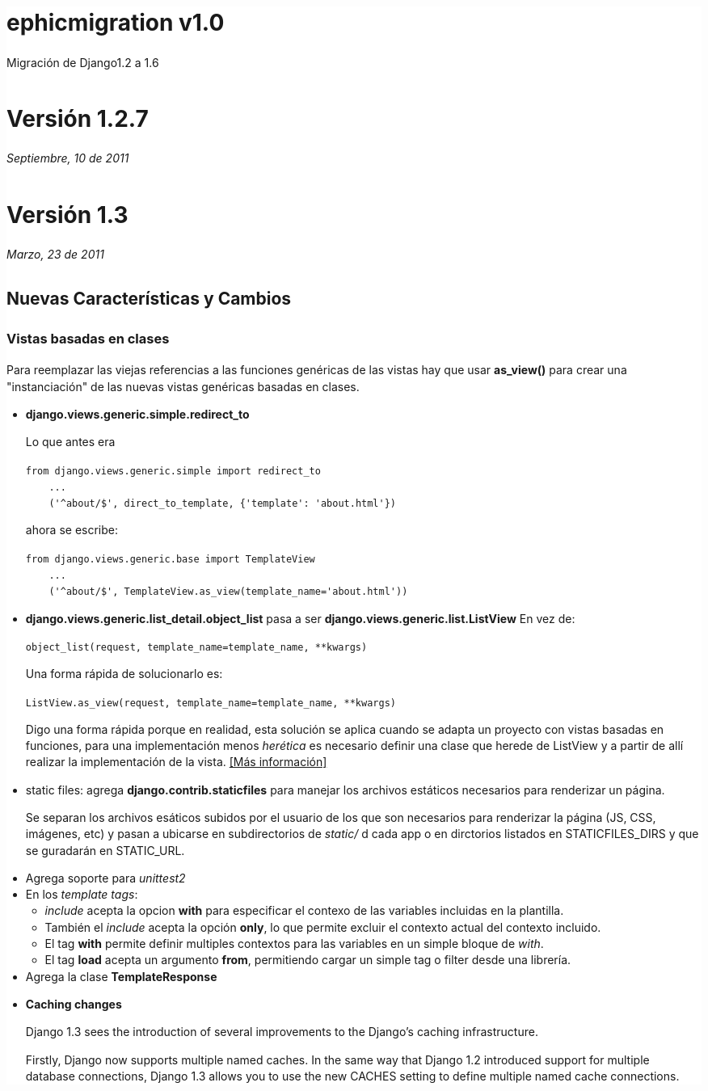 <body>
<div class="container">
    <div class="row">
    <h1> ephicmigration v1.0 </h1>
    <p>Migración de Django1.2 a 1.6</p>
    <h1 id="versión-1.2.7">Versión 1.2.7</h1>
    <p><em>Septiembre, 10 de 2011</em></p>
    <h1 id="versión-1.3">Versión 1.3</h1>
    <p><em>Marzo, 23 de 2011</em></p>
    <h2 id="nuevas-características-y-cambios">Nuevas Características y Cambios</h2>
    <h3 id="vistas-basadas-en-clases">Vistas basadas en clases</h3>
    <p>Para reemplazar las viejas referencias a las funciones genéricas de las vistas hay que usar <strong>as_view()</strong> para crear una &quot;instanciación&quot; de las nuevas vistas genéricas basadas en clases.</p>
    <ul>
    <li><p><strong>django.views.generic.simple.redirect_to</strong></p>
    <p>Lo que antes era</p>
    <pre class="sourceCode Python"><code class="sourceCode python"><span class="ch">from</span> django.views.generic.simple <span class="ch">import</span> redirect_to
    ...
    (<span class="st">&#39;^about/$&#39;</span>, direct_to_template, {<span class="st">&#39;template&#39;</span>: <span class="st">&#39;about.html&#39;</span>})</code></pre>
    <p>ahora se escribe:</p>
    <pre class="sourceCode Python"><code class="sourceCode python"><span class="ch">from</span> django.views.generic.base <span class="ch">import</span> TemplateView
    ...
    (<span class="st">&#39;^about/$&#39;</span>, TemplateView.as_view(template_name=<span class="st">&#39;about.html&#39;</span>))</code></pre></li>
    <li><p><strong>django.views.generic.list_detail.object_list</strong> pasa a ser <strong>django.views.generic.list.ListView</strong> En vez de:</p>
    <pre class="sourceCode Python"><code class="sourceCode python">object_list(request, template_name=template_name, **kwargs)</code></pre>
    <p>Una forma rápida de solucionarlo es:</p>
    <pre class="sourceCode Python"><code class="sourceCode python">ListView.as_view(request, template_name=template_name, **kwargs)                </code></pre>
    <p>Digo una forma rápida porque en realidad, esta solución se aplica cuando se adapta un proyecto con vistas basadas en funciones, para una implementación menos <em>herética</em> es necesario definir una clase que herede de ListView y a partir de allí realizar la implementación de la vista. <a href="https://docs.djangoproject.com/en/1.4/topics/generic-views-migration/#replace-generic-views-with-generic-classes">[Más información]</a></p></li>
    <li><p>static files: agrega <strong>django.contrib.staticfiles</strong> para manejar los archivos estáticos necesarios para renderizar un página.</p>
    <p>Se separan los archivos esáticos subidos por el usuario de los que son necesarios para renderizar la página (JS, CSS, imágenes, etc) y pasan a ubicarse en subdirectorios de <em>static/</em> d cada app o en dirctorios listados en STATICFILES_DIRS y que se guradarán en STATIC_URL.</p></li>
    <li>Agrega soporte para <em>unittest2</em></li>
    <li>En los <em>template tags</em>:
    <ul>
    <li><em>include</em> acepta la opcion <strong>with</strong> para especificar el contexo de las variables incluidas en la plantilla.</li>
    <li>También el <em>include</em> acepta la opción <strong>only</strong>, lo que permite excluir el contexto actual del contexto incluido.</li>
    <li>El tag <strong>with</strong> permite definir multiples contextos para las variables en un simple bloque de <em>with</em>.</li>
    <li>El tag <strong>load</strong> acepta un argumento <strong>from</strong>, permitiendo cargar un simple tag o filter desde una librería.</li>
    </ul></li>
    <li>Agrega la clase <strong>TemplateResponse</strong></li>
    <li><p><strong>Caching changes</strong></p>
    <p>Django 1.3 sees the introduction of several improvements to the Django’s caching infrastructure.</p>
    <p>Firstly, Django now supports multiple named caches. In the same way that Django 1.2 introduced support for multiple database connections, Django 1.3 allows you to use the new CACHES setting to define multiple named cache connections.</p>